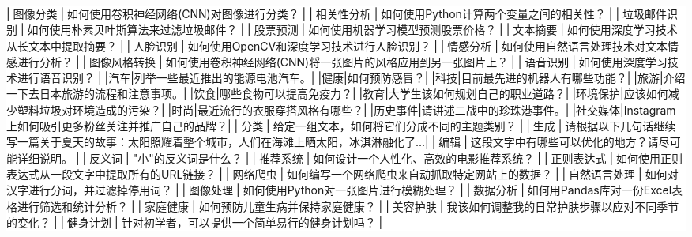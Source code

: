 | 图像分类                               | 如何使用卷积神经网络(CNN)对图像进行分类？                                                                                  |
| 相关性分析                              | 如何使用Python计算两个变量之间的相关性？                                                                                      |
| 垃圾邮件识别                             | 如何使用朴素贝叶斯算法来过滤垃圾邮件？                                                                                    |
| 股票预测                               | 如何使用机器学习模型预测股票价格？                                                                                        |
| 文本摘要                               | 如何使用深度学习技术从长文本中提取摘要？                                                                                    |
| 人脸识别                               | 如何使用OpenCV和深度学习技术进行人脸识别？                                                                                 |
| 情感分析                               | 如何使用自然语言处理技术对文本情感进行分析？                                                                                 |
| 图像风格转换                             | 如何使用卷积神经网络(CNN)将一张图片的风格应用到另一张图片上？                                                                    |
| 语音识别                               | 如何使用深度学习技术进行语音识别？                                                                                        |
|汽车|列举一些最近推出的能源电池汽车。|
|健康|如何预防感冒？|
|科技|目前最先进的机器人有哪些功能？|
|旅游|介绍一下去日本旅游的流程和注意事项。|
|饮食|哪些食物可以提高免疫力？|
|教育|大学生该如何规划自己的职业道路？|
|环境保护|应该如何减少塑料垃圾对环境造成的污染？|
|时尚|最近流行的衣服穿搭风格有哪些？|
|历史事件|请讲述二战中的珍珠港事件。|
|社交媒体|Instagram上如何吸引更多粉丝关注并推广自己的品牌？|
| 分类 | 给定一组文本，如何将它们分成不同的主题类别？ |
| 生成 | 请根据以下几句话继续写一篇关于夏天的故事：太阳照耀着整个城市，人们在海滩上晒太阳，冰淇淋融化了...|
| 编辑 | 这段文字中有哪些可以优化的地方？请尽可能详细说明。 |
| 反义词 | "小"的反义词是什么？ |
| 推荐系统 | 如何设计一个人性化、高效的电影推荐系统？ |
| 正则表达式 | 如何使用正则表达式从一段文字中提取所有的URL链接？ |
| 网络爬虫 | 如何编写一个网络爬虫来自动抓取特定网站上的数据？ |
| 自然语言处理 | 如何对汉字进行分词，并过滤掉停用词？ |
| 图像处理 | 如何使用Python对一张图片进行模糊处理？ |
| 数据分析 | 如何用Pandas库对一份Excel表格进行筛选和统计分析？ |
| 家庭健康                                    | 如何预防儿童生病并保持家庭健康？                                                                                                                                                                                                                                                                                                                                                                                                                                                                                                                                                                                                                                                                                                                                                                                                                                                                                                                                                                                                                       |
| 美容护肤                                    | 我该如何调整我的日常护肤步骤以应对不同季节的变化？                                                                                                                                                                                                                                                                                                                                                                                                                                                                                                                                                                                                                                                                                                                                                                                                                                                                                                                                                                                                     |
| 健身计划                                    | 针对初学者，可以提供一个简单易行的健身计划吗？                                                                                                                                                                                                                                                                                                                                                                                                                                                                                                                                                                                                                                                                                                                                                                                                                                                                                                                                                                                                          |
